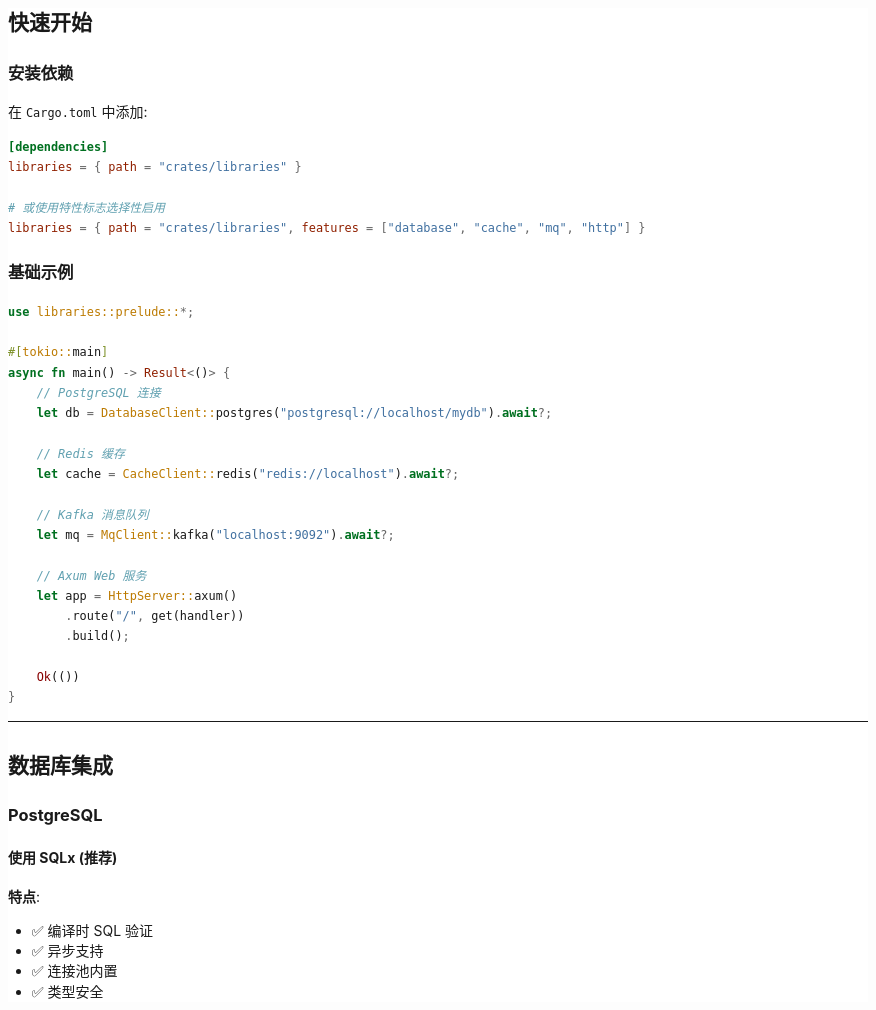 ## 快速开始

### 安装依赖

在 `Cargo.toml` 中添加:

```toml
[dependencies]
libraries = { path = "crates/libraries" }

# 或使用特性标志选择性启用
libraries = { path = "crates/libraries", features = ["database", "cache", "mq", "http"] }
```

### 基础示例

```rust
use libraries::prelude::*;

#[tokio::main]
async fn main() -> Result<()> {
    // PostgreSQL 连接
    let db = DatabaseClient::postgres("postgresql://localhost/mydb").await?;
    
    // Redis 缓存
    let cache = CacheClient::redis("redis://localhost").await?;
    
    // Kafka 消息队列
    let mq = MqClient::kafka("localhost:9092").await?;
    
    // Axum Web 服务
    let app = HttpServer::axum()
        .route("/", get(handler))
        .build();
    
    Ok(())
}
```

---

## 数据库集成

### PostgreSQL

#### 使用 SQLx (推荐)

**特点**:

- ✅ 编译时 SQL 验证
- ✅ 异步支持
- ✅ 连接池内置
- ✅ 类型安全
